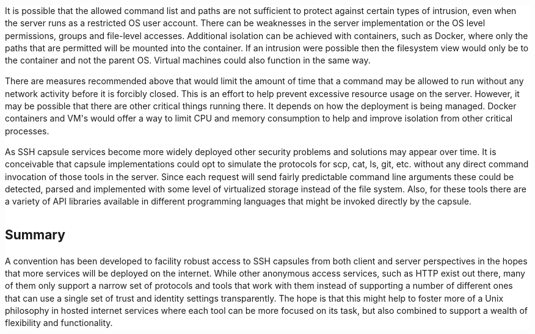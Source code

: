 It is possible that the allowed command list and paths are not sufficient to
protect against certain types of intrusion, even when the server runs as a
restricted OS user account. There can be weaknesses in the server implementation
or the OS level permissions, groups and file-level accesses. Additional
isolation can be achieved with containers, such as Docker, where only the
paths that are permitted will be mounted into the container. If an intrusion
were possible then the filesystem view would only be to the container and not
the parent OS. Virtual machines could also function in the same way.

There are measures recommended above that would limit the amount of time that
a command may be allowed to run without any network activity before it is
forcibly closed. This is an effort to help prevent excessive resource usage on
the server. However, it may be possible that there are other critical things
running there. It depends on how the deployment is being managed. Docker
containers and VM's would offer a way to limit CPU and memory consumption to
help and improve isolation from other critical processes.

As SSH capsule services become more widely deployed other security problems 
and solutions may appear over time. It is conceivable that capsule
implementations could opt to simulate the protocols for scp, cat, ls, git, etc.
without any direct command invocation of those tools in the server. Since each
request will send fairly predictable command line arguments these could be
detected, parsed and implemented with some level of virtualized storage
instead of the file system. Also, for these tools there are a variety of API
libraries available in different programming languages that might be invoked
directly by the capsule.

## Summary

A convention has been developed to facility robust access to SSH capsules from
both client and server perspectives in the hopes that more services will be deployed
on the internet. While other anonymous access services, such as HTTP exist out
there, many of them only support a narrow set of protocols and tools that work
with them instead of supporting a number of different ones that can use a single
set of trust and identity settings transparently. The hope is that this might
help to foster more of a Unix philosophy in hosted internet services where
each tool can be more focused on its task, but also combined to support a
wealth of flexibility and functionality.
